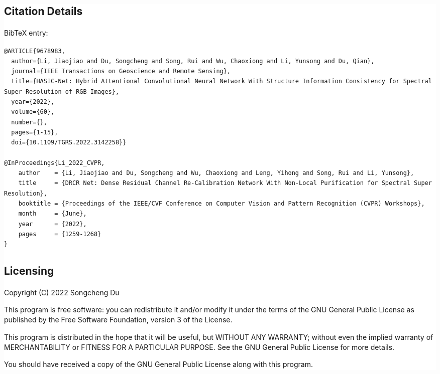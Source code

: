Citation Details
--
BibTeX entry:
```
@ARTICLE{9678983,
  author={Li, Jiaojiao and Du, Songcheng and Song, Rui and Wu, Chaoxiong and Li, Yunsong and Du, Qian},
  journal={IEEE Transactions on Geoscience and Remote Sensing}, 
  title={HASIC-Net: Hybrid Attentional Convolutional Neural Network With Structure Information Consistency for Spectral Super-Resolution of RGB Images}, 
  year={2022},
  volume={60},
  number={},
  pages={1-15},
  doi={10.1109/TGRS.2022.3142258}}

@InProceedings{Li_2022_CVPR,
    author    = {Li, Jiaojiao and Du, Songcheng and Wu, Chaoxiong and Leng, Yihong and Song, Rui and Li, Yunsong},
    title     = {DRCR Net: Dense Residual Channel Re-Calibration Network With Non-Local Purification for Spectral Super Resolution},
    booktitle = {Proceedings of the IEEE/CVF Conference on Computer Vision and Pattern Recognition (CVPR) Workshops},
    month     = {June},
    year      = {2022},
    pages     = {1259-1268}
}
```

Licensing
--
Copyright (C) 2022 Songcheng Du

This program is free software: you can redistribute it and/or modify it under the terms of the GNU General Public License as published by the Free Software Foundation, version 3 of the License.

This program is distributed in the hope that it will be useful, but WITHOUT ANY WARRANTY; without even the implied warranty of MERCHANTABILITY or FITNESS FOR A PARTICULAR PURPOSE. See the GNU General Public License for more details.

You should have received a copy of the GNU General Public License along with this program.
